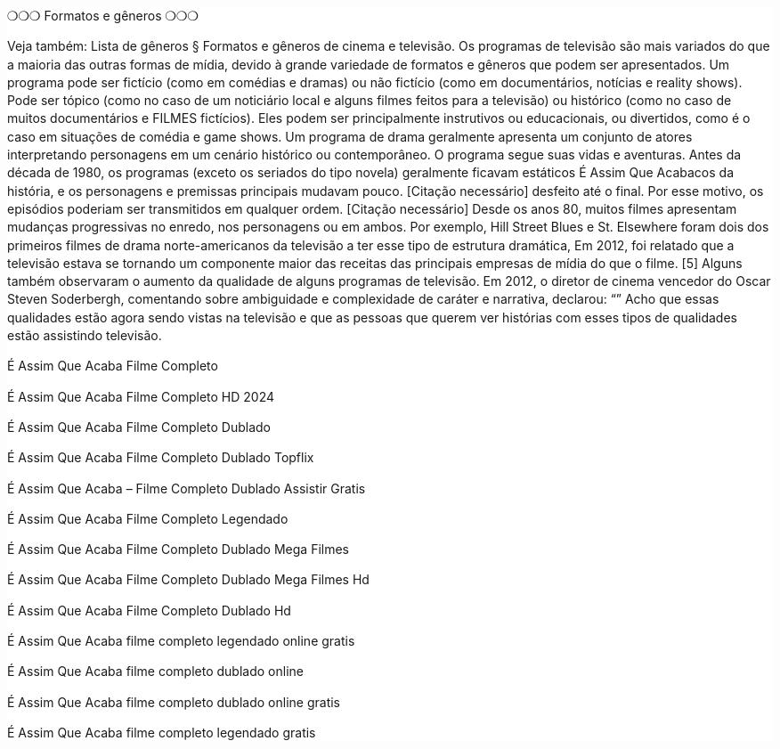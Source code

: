 

❍❍❍ Formatos e gêneros ❍❍❍



Veja também: Lista de gêneros § Formatos e gêneros de cinema e televisão. Os programas de televisão são mais variados do que a maioria das outras formas de mídia, devido à grande variedade de formatos e gêneros que podem ser apresentados. Um programa pode ser fictício (como em comédias e dramas) ou não fictício (como em documentários, notícias e reality shows). Pode ser tópico (como no caso de um noticiário local e alguns filmes feitos para a televisão) ou histórico (como no caso de muitos documentários e FILMES fictícios). Eles podem ser principalmente instrutivos ou educacionais, ou divertidos, como é o caso em situações de comédia e game shows. Um programa de drama geralmente apresenta um conjunto de atores interpretando personagens em um cenário histórico ou contemporâneo. O programa segue suas vidas e aventuras. Antes da década de 1980, os programas (exceto os seriados do tipo novela) geralmente ficavam estáticos É Assim Que Acabacos da história, e os personagens e premissas principais mudavam pouco. [Citação necessário] desfeito até o final. Por esse motivo, os episódios poderiam ser transmitidos em qualquer ordem. [Citação necessário] Desde os anos 80, muitos filmes apresentam mudanças progressivas no enredo, nos personagens ou em ambos. Por exemplo, Hill Street Blues e St. Elsewhere foram dois dos primeiros filmes de drama norte-americanos da televisão a ter esse tipo de estrutura dramática, Em 2012, foi relatado que a televisão estava se tornando um componente maior das receitas das principais empresas de mídia do que o filme. [5] Alguns também observaram o aumento da qualidade de alguns programas de televisão. Em 2012, o diretor de cinema vencedor do Oscar Steven Soderbergh, comentando sobre ambiguidade e complexidade de caráter e narrativa, declarou: “” Acho que essas qualidades estão agora sendo vistas na televisão e que as pessoas que querem ver histórias com esses tipos de qualidades estão assistindo televisão.


É Assim Que Acaba Filme Completo


É Assim Que Acaba Filme Completo HD 2024


É Assim Que Acaba Filme Completo Dublado


É Assim Que Acaba Filme Completo Dublado Topflix


É Assim Que Acaba – Filme Completo Dublado Assistir Gratis


É Assim Que Acaba Filme Completo Legendado


É Assim Que Acaba Filme Completo Dublado Mega Filmes


É Assim Que Acaba Filme Completo Dublado Mega Filmes Hd


É Assim Que Acaba Filme Completo Dublado Hd


É Assim Que Acaba filme completo legendado online gratis


É Assim Que Acaba filme completo dublado online


É Assim Que Acaba filme completo dublado online gratis


É Assim Que Acaba filme completo legendado gratis
